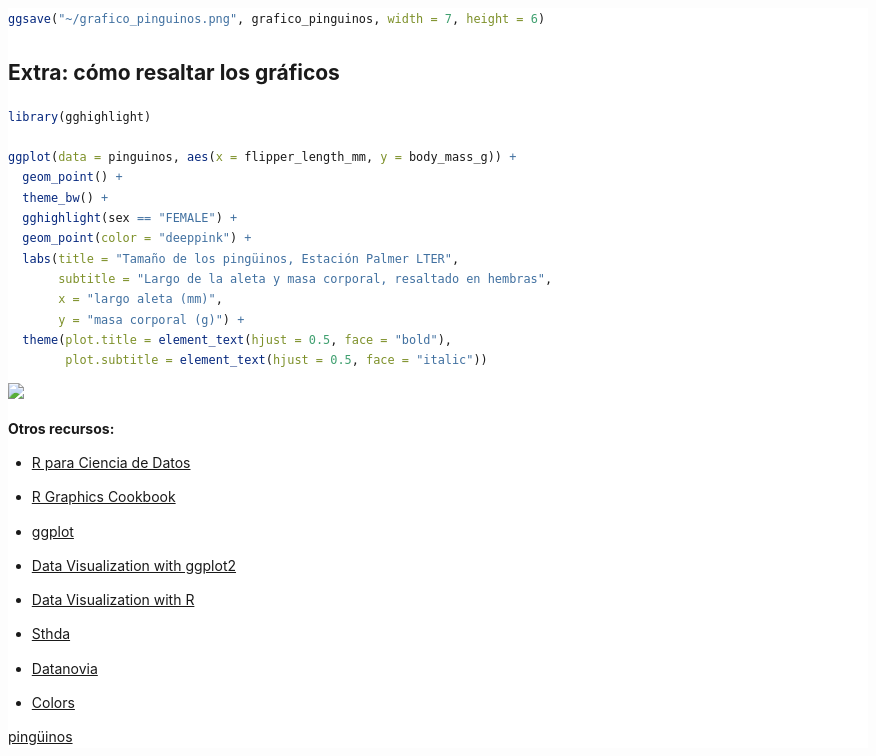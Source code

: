 ``` r
ggsave("~/grafico_pinguinos.png", grafico_pinguinos, width = 7, height = 6)
```

## Extra: cómo resaltar los gráficos

``` r
library(gghighlight)

ggplot(data = pinguinos, aes(x = flipper_length_mm, y = body_mass_g)) + 
  geom_point() + 
  theme_bw() +
  gghighlight(sex == "FEMALE") +
  geom_point(color = "deeppink") +
  labs(title = "Tamaño de los pingüinos, Estación Palmer LTER",
       subtitle = "Largo de la aleta y masa corporal, resaltado en hembras",
       x = "largo aleta (mm)",
       y = "masa corporal (g)") + 
  theme(plot.title = element_text(hjust = 0.5, face = "bold"),
        plot.subtitle = element_text(hjust = 0.5, face = "italic"))
```

![](personaliza_tus_graficos_files/figure-gfm/unnamed-chunk-17-1.png)

**Otros recursos:**

  - [R para Ciencia de
    Datos](https://es.r4ds.hadley.nz/visualizaci%C3%B3n-de-datos.html)

  - [R Graphics Cookbook](https://r-graphics.org/)

  - [ggplot](https://ggplot2.tidyverse.org/index.html)

  - [Data Visualization with
    ggplot2](https://viz-ggplot2.rsquaredacademy.com/index.html)

  - [Data Visualization with R](https://rkabacoff.github.io/datavis/)

  - [Sthda](http://www.sthda.com/english/wiki/ggplot2-point-shapes)

  - [Datanovia](https://www.datanovia.com)

  - [Colors](http://html-color-codes.com/)

[pingüinos](https://es.greenpeace.org/es/noticias/cual-es-top-de-los-tops-pinguinos-de-la-antartida/)
